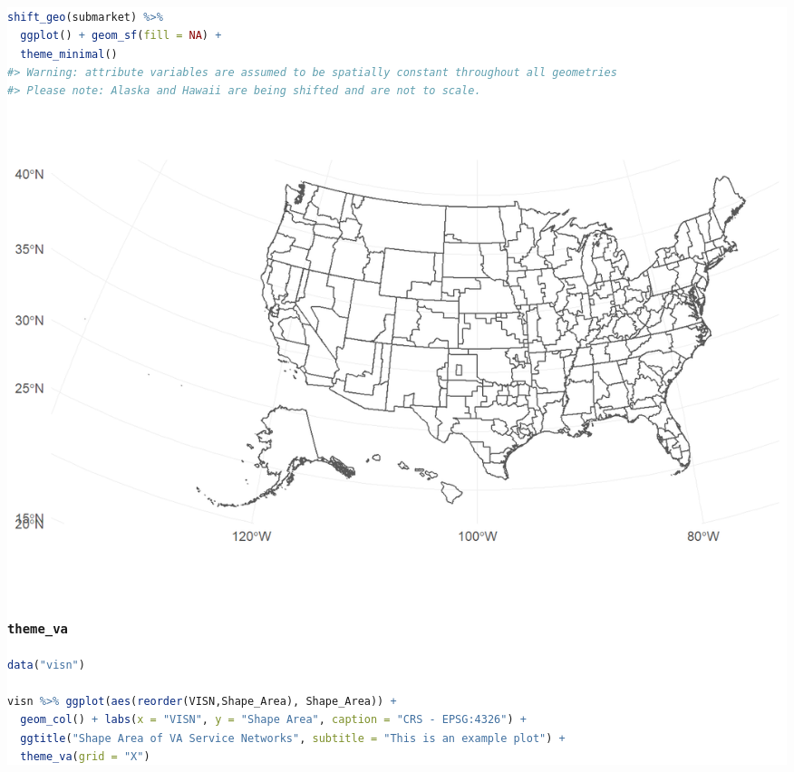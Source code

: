 ``` r
shift_geo(submarket) %>% 
  ggplot() + geom_sf(fill = NA) +
  theme_minimal()
#> Warning: attribute variables are assumed to be spatially constant throughout all geometries
#> Please note: Alaska and Hawaii are being shifted and are not to scale.
```

<img src="man/figures/README-unnamed-chunk-5-1.png" width="100%" />

### `theme_va`

``` r
data("visn")

visn %>% ggplot(aes(reorder(VISN,Shape_Area), Shape_Area)) +
  geom_col() + labs(x = "VISN", y = "Shape Area", caption = "CRS - EPSG:4326") +
  ggtitle("Shape Area of VA Service Networks", subtitle = "This is an example plot") +
  theme_va(grid = "X")
```
